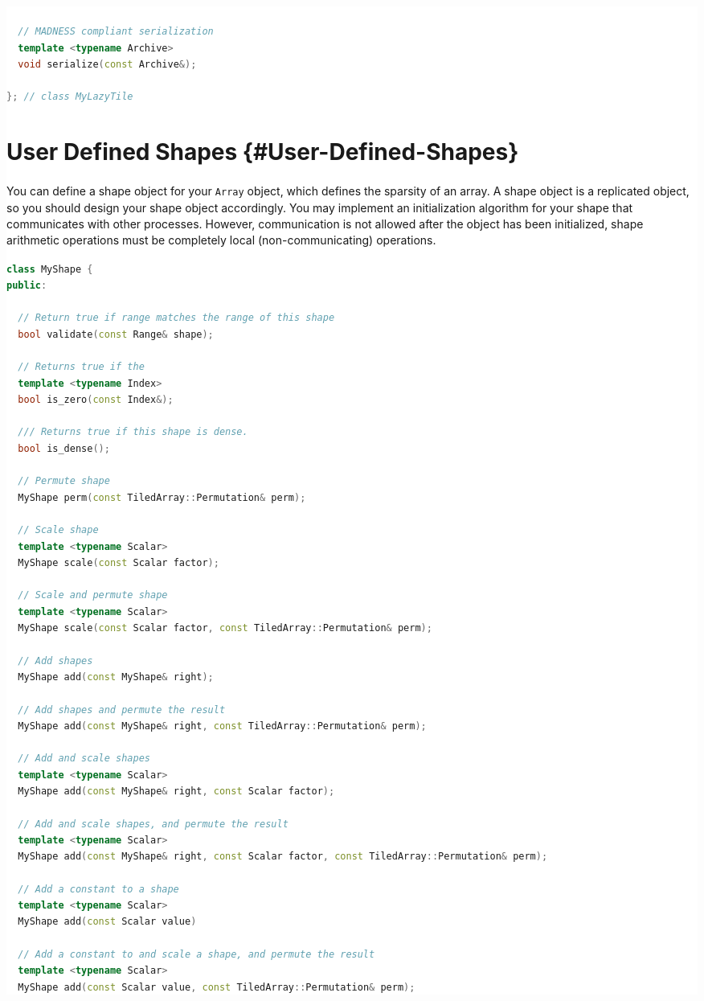 ```.cpp

  // MADNESS compliant serialization
  template <typename Archive>
  void serialize(const Archive&);

}; // class MyLazyTile
```

# User Defined Shapes {#User-Defined-Shapes}

You can define a shape object for your `Array` object, which defines the sparsity of an array. A shape object is a replicated object, so you should design your shape object accordingly. You may implement an initialization algorithm for your shape that communicates with other processes. However, communication is not allowed after the object has been initialized, shape arithmetic operations must be completely local (non-communicating) operations. 

```.cpp
class MyShape {
public:

  // Return true if range matches the range of this shape
  bool validate(const Range& shape);

  // Returns true if the 
  template <typename Index>
  bool is_zero(const Index&);

  /// Returns true if this shape is dense.
  bool is_dense();

  // Permute shape
  MyShape perm(const TiledArray::Permutation& perm);

  // Scale shape
  template <typename Scalar>
  MyShape scale(const Scalar factor);

  // Scale and permute shape
  template <typename Scalar>
  MyShape scale(const Scalar factor, const TiledArray::Permutation& perm);

  // Add shapes
  MyShape add(const MyShape& right);

  // Add shapes and permute the result
  MyShape add(const MyShape& right, const TiledArray::Permutation& perm);

  // Add and scale shapes
  template <typename Scalar>
  MyShape add(const MyShape& right, const Scalar factor);

  // Add and scale shapes, and permute the result
  template <typename Scalar>
  MyShape add(const MyShape& right, const Scalar factor, const TiledArray::Permutation& perm);

  // Add a constant to a shape
  template <typename Scalar>
  MyShape add(const Scalar value)

  // Add a constant to and scale a shape, and permute the result
  template <typename Scalar>
  MyShape add(const Scalar value, const TiledArray::Permutation& perm);

```